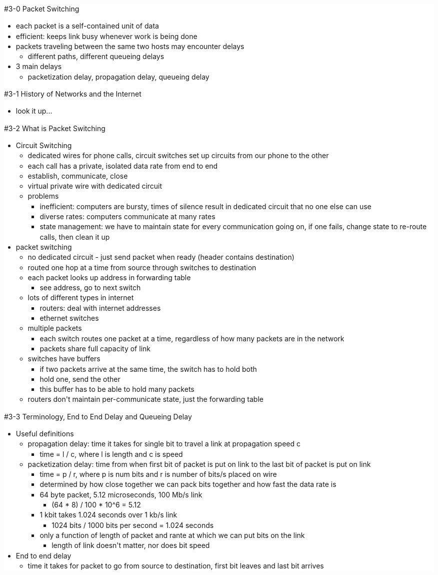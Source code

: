 #3-0 Packet Switching
+ each packet is a self-contained unit of data
+ efficient: keeps link busy whenever work is being done
+ packets traveling between the same two hosts may encounter delays
    + different paths, different queueing delays
+ 3 main delays
    + packetization delay, propagation delay, queueing delay

#3-1 History of Networks and the Internet
+ look it up...

#3-2 What is Packet Switching
+ Circuit Switching
    + dedicated wires for phone calls, circuit switches set up circuits from our
      phone to the other
    + each call has a private, isolated data rate from end to end
    + establish, communicate, close
    + virtual private wire with dedicated circuit
    + problems
        + inefficient: computers are bursty, times of silence result in
          dedicated circuit that no one else can use
        + diverse rates: computers communicate at many rates
        + state management: we have to maintain state for every communication
          going on, if one fails, change state to re-route calls, then clean it
          up
+ packet switching
    + no dedicated circuit - just send packet when ready (header contains
      destination)
    + routed one hop at a time from source through switches to destination
    + each packet looks up address in forwarding table
        + see address, go to next switch
    + lots of different types in internet
        + routers: deal with internet addresses
        + ethernet switches
    + multiple packets
        + each switch routes one packet at a time, regardless of how many
          packets are in the network
        + packets share full capacity of link
    + switches have buffers
        + if two packets arrive at the same time, the switch has to hold both
        + hold one, send the other
        + this buffer has to be able to hold many packets
    + routers don't maintain per-communicate state, just the forwarding table

#3-3 Terminology, End to End Delay and Queueing Delay
+ Useful definitions
    + propagation delay: time it takes for single bit to travel a link at
      propagation speed c
        + time = l / c, where l is length and c is speed
    + packetization delay: time from when first bit of packet is put on link to
      the last bit of packet is put on link
        + time = p / r, where p is num bits and r is number of bits/s placed on
          wire
        + determined by how close together we can pack bits together and how
          fast the data rate is
        + 64 byte packet, 5.12 microseconds, 100 Mb/s link
            + (64 * 8) / 100 * 10^6 = 5.12
        + 1 kbit takes 1.024 seconds over 1 kb/s link
            + 1024 bits / 1000 bits per second = 1.024 seconds
        + only a function of length of packet and rante at which we can put bits
          on the link
            + length of link doesn't matter, nor does bit speed
+ End to end delay
    + time it takes for packet to go from source to destination, first bit
      leaves and last bit arrives